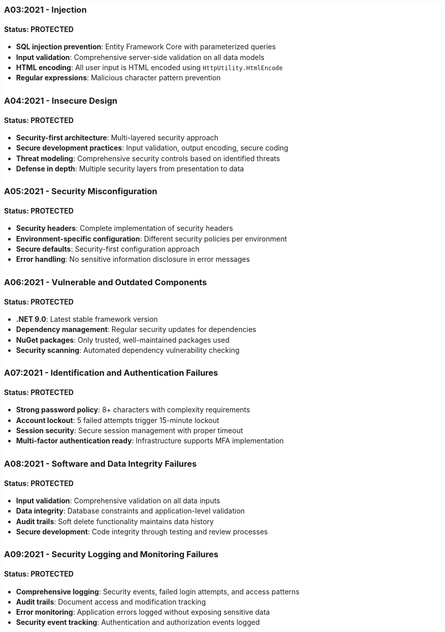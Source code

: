 ### A03:2021 - Injection
**Status: PROTECTED**
- **SQL injection prevention**: Entity Framework Core with parameterized queries
- **Input validation**: Comprehensive server-side validation on all data models
- **HTML encoding**: All user input is HTML encoded using `HttpUtility.HtmlEncode`
- **Regular expressions**: Malicious character pattern prevention

### A04:2021 - Insecure Design
**Status: PROTECTED**
- **Security-first architecture**: Multi-layered security approach
- **Secure development practices**: Input validation, output encoding, secure coding
- **Threat modeling**: Comprehensive security controls based on identified threats
- **Defense in depth**: Multiple security layers from presentation to data

### A05:2021 - Security Misconfiguration
**Status: PROTECTED**
- **Security headers**: Complete implementation of security headers
- **Environment-specific configuration**: Different security policies per environment
- **Secure defaults**: Security-first configuration approach
- **Error handling**: No sensitive information disclosure in error messages

### A06:2021 - Vulnerable and Outdated Components
**Status: PROTECTED**
- **.NET 9.0**: Latest stable framework version
- **Dependency management**: Regular security updates for dependencies
- **NuGet packages**: Only trusted, well-maintained packages used
- **Security scanning**: Automated dependency vulnerability checking

### A07:2021 - Identification and Authentication Failures
**Status: PROTECTED**
- **Strong password policy**: 8+ characters with complexity requirements
- **Account lockout**: 5 failed attempts trigger 15-minute lockout
- **Session security**: Secure session management with proper timeout
- **Multi-factor authentication ready**: Infrastructure supports MFA implementation

### A08:2021 - Software and Data Integrity Failures
**Status: PROTECTED**
- **Input validation**: Comprehensive validation on all data inputs
- **Data integrity**: Database constraints and application-level validation
- **Audit trails**: Soft delete functionality maintains data history
- **Secure development**: Code integrity through testing and review processes

### A09:2021 - Security Logging and Monitoring Failures
**Status: PROTECTED**
- **Comprehensive logging**: Security events, failed login attempts, and access patterns
- **Audit trails**: Document access and modification tracking
- **Error monitoring**: Application errors logged without exposing sensitive data
- **Security event tracking**: Authentication and authorization events logged
